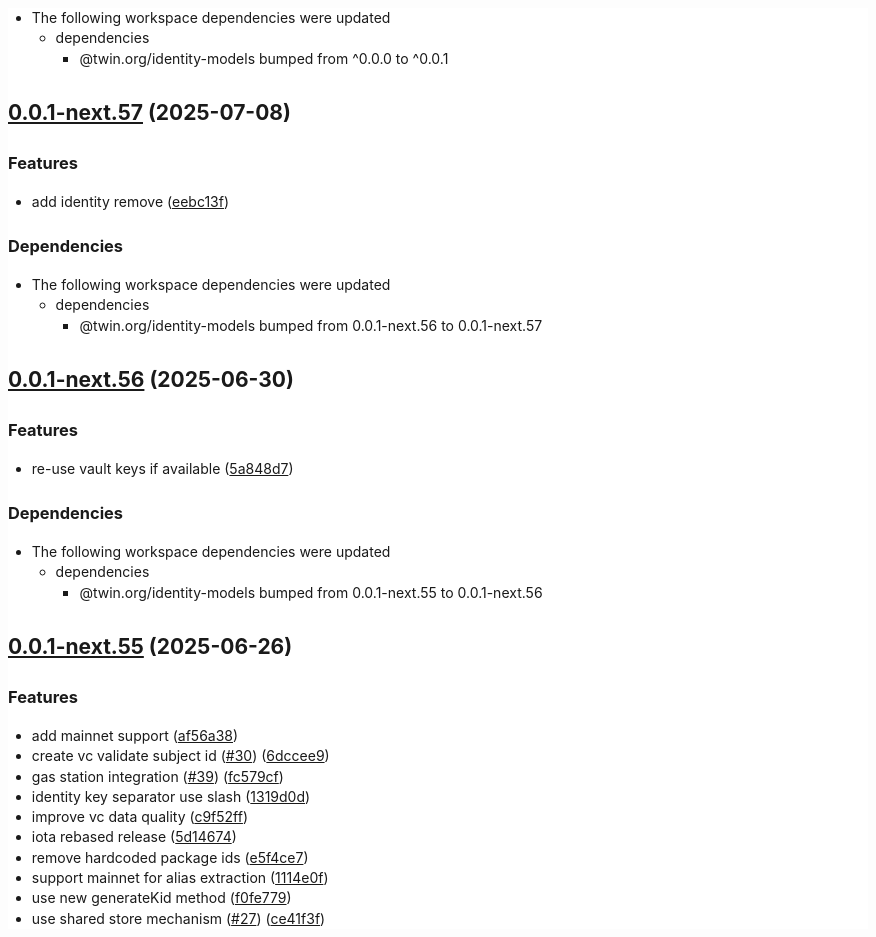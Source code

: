 * The following workspace dependencies were updated
  * dependencies
    * @twin.org/identity-models bumped from ^0.0.0 to ^0.0.1

## [0.0.1-next.57](https://github.com/twinfoundation/identity/compare/identity-connector-iota-v0.0.1-next.56...identity-connector-iota-v0.0.1-next.57) (2025-07-08)


### Features

* add identity remove ([eebc13f](https://github.com/twinfoundation/identity/commit/eebc13f4c2cd994d2d9cce4da2128fb346c80ba7))


### Dependencies

* The following workspace dependencies were updated
  * dependencies
    * @twin.org/identity-models bumped from 0.0.1-next.56 to 0.0.1-next.57

## [0.0.1-next.56](https://github.com/twinfoundation/identity/compare/identity-connector-iota-v0.0.1-next.55...identity-connector-iota-v0.0.1-next.56) (2025-06-30)


### Features

* re-use vault keys if available ([5a848d7](https://github.com/twinfoundation/identity/commit/5a848d7520829d9c891ec889fd773fbc0ee77ba5))


### Dependencies

* The following workspace dependencies were updated
  * dependencies
    * @twin.org/identity-models bumped from 0.0.1-next.55 to 0.0.1-next.56

## [0.0.1-next.55](https://github.com/twinfoundation/identity/compare/identity-connector-iota-v0.0.1-next.54...identity-connector-iota-v0.0.1-next.55) (2025-06-26)


### Features

* add mainnet support ([af56a38](https://github.com/twinfoundation/identity/commit/af56a382837896cd4e13d5814c0924c46658b99c))
* create vc validate subject id ([#30](https://github.com/twinfoundation/identity/issues/30)) ([6dccee9](https://github.com/twinfoundation/identity/commit/6dccee94cc83e537d46814f4051d3f30a0c1b509))
* gas station integration ([#39](https://github.com/twinfoundation/identity/issues/39)) ([fc579cf](https://github.com/twinfoundation/identity/commit/fc579cf33519455f2cd6423a5153fb052bddc231))
* identity key separator use slash ([1319d0d](https://github.com/twinfoundation/identity/commit/1319d0d07164a36b3ec279e6421b8835ffefc3d3))
* improve vc data quality ([c9f52ff](https://github.com/twinfoundation/identity/commit/c9f52ffb8cca903c066773a2921ebd308f67ed72))
* iota rebased release ([5d14674](https://github.com/twinfoundation/identity/commit/5d146744ca9eed622ef7eb34a7fa935216f9e975))
* remove hardcoded package ids ([e5f4ce7](https://github.com/twinfoundation/identity/commit/e5f4ce7e7b9be62d993c5df5466e292bbc3e899f))
* support mainnet for alias extraction ([1114e0f](https://github.com/twinfoundation/identity/commit/1114e0f518070ef930d7d6ed73a616cce647206c))
* use new generateKid method ([f0fe779](https://github.com/twinfoundation/identity/commit/f0fe779323b675575bb9f80aa74f1957dc57a094))
* use shared store mechanism ([#27](https://github.com/twinfoundation/identity/issues/27)) ([ce41f3f](https://github.com/twinfoundation/identity/commit/ce41f3fc3da1b206ec06da7ea5b2c968f788804d))